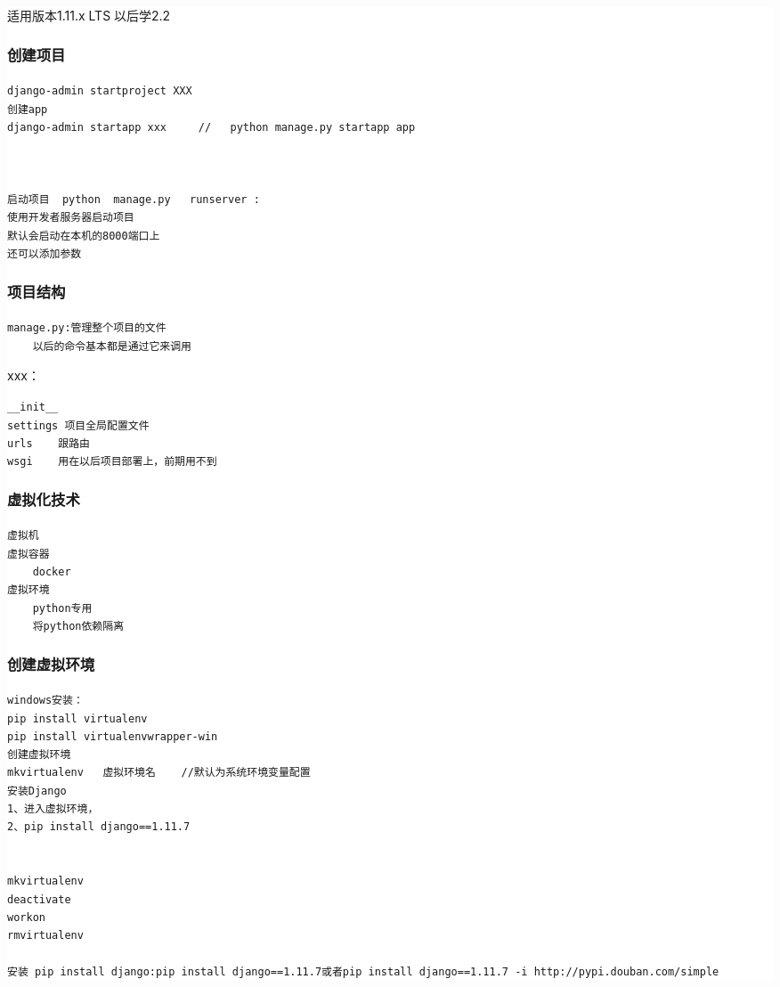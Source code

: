 适用版本1.11.x   LTS    以后学2.2

### 创建项目

	django-admin startproject XXX
	创建app
	django-admin startapp xxx     //   python manage.py startapp app


	
	启动项目  python  manage.py   runserver :
	使用开发者服务器启动项目
	默认会启动在本机的8000端口上
	还可以添加参数

### 项目结构

```
manage.py:管理整个项目的文件
	以后的命令基本都是通过它来调用
```

xxx：

```
__init__  
settings 项目全局配置文件
urls	跟路由
wsgi    用在以后项目部署上，前期用不到
```

### 虚拟化技术

```
虚拟机
虚拟容器
	docker
虚拟环境
	python专用
	将python依赖隔离
```



### 创建虚拟环境

```
windows安装：
pip install virtualenv
pip install virtualenvwrapper-win
创建虚拟环境
mkvirtualenv   虚拟环境名    //默认为系统环境变量配置
安装Django
1、进入虚拟环境，
2、pip install django==1.11.7


mkvirtualenv
deactivate
workon
rmvirtualenv

安装 pip install django:pip install django==1.11.7或者pip install django==1.11.7 -i http://pypi.douban.com/simple
```
